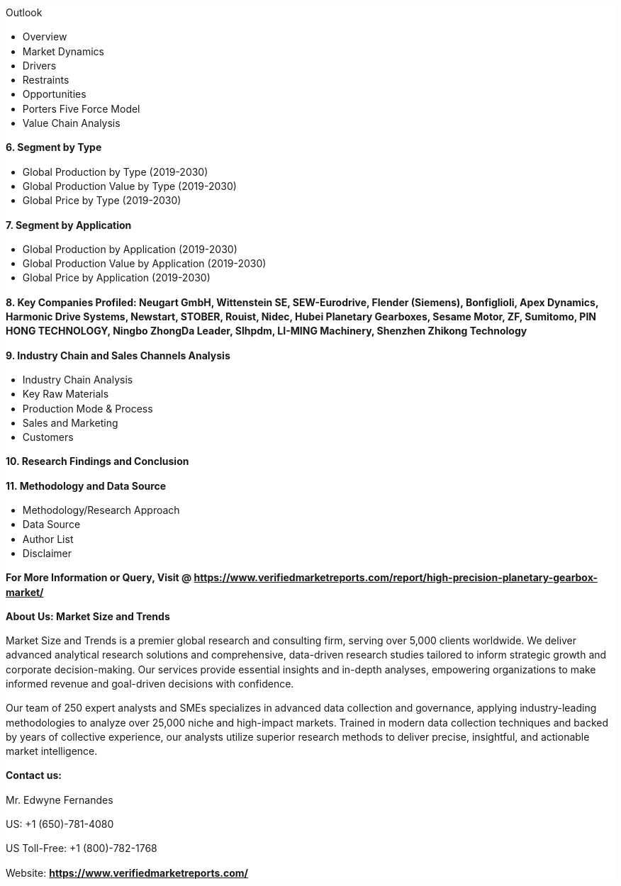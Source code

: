 Outlook</strong></p><ul><li>Overview</li><li>Market Dynamics</li><li>Drivers</li><li>Restraints</li><li>Opportunities</li><li>Porters Five Force Model</li><li>Value Chain Analysis&nbsp;</li></ul><p><strong>6. Segment by Type</strong></p><ul><li>Global Production by Type (2019-2030)</li><li>Global Production Value by Type (2019-2030)</li><li>Global Price by Type (2019-2030)</li></ul><p><strong>7. Segment by Application</strong></p><ul><li>Global Production by Application (2019-2030)</li><li>Global Production Value by Application (2019-2030)</li><li>Global Price by Application (2019-2030)</li></ul><p><strong>8. Key Companies Profiled: Neugart GmbH, Wittenstein SE, SEW-Eurodrive, Flender (Siemens), Bonfiglioli, Apex Dynamics, Harmonic Drive Systems, Newstart, STOBER, Rouist, Nidec, Hubei Planetary Gearboxes, Sesame Motor, ZF, Sumitomo, PIN HONG TECHNOLOGY, Ningbo ZhongDa Leader, Slhpdm, LI-MING Machinery, Shenzhen Zhikong Technology</strong></p><p><strong>9. Industry Chain and Sales Channels Analysis</strong></p><ul><li>Industry Chain Analysis</li><li>Key Raw Materials</li><li>Production Mode &amp; Process</li><li>Sales and Marketing</li><li>Customers</li></ul><p><strong>10. Research Findings and Conclusion</strong></p><p><strong>11. Methodology and Data Source</strong></p><ul><li>Methodology/Research Approach</li><li>Data Source</li><li>Author List</li><li>Disclaimer</li></ul></p><p><strong>For More Information or Query, Visit @ <a href="https://www.verifiedmarketreports.com/report/high-precision-planetary-gearbox-market/">https://www.verifiedmarketreports.com/report/high-precision-planetary-gearbox-market/</a></strong></p><p><strong>About Us: Market Size and Trends</strong></p><p>Market Size and Trends is a premier global research and consulting firm, serving over 5,000 clients worldwide. We deliver advanced analytical research solutions and comprehensive, data-driven research studies tailored to inform strategic growth and corporate decision-making. Our services provide essential insights and in-depth analyses, empowering organizations to make informed revenue and goal-driven decisions with confidence.</p><p>Our team of 250 expert analysts and SMEs specializes in advanced data collection and governance, applying industry-leading methodologies to analyze over 25,000 niche and high-impact markets. Trained in modern data collection techniques and backed by years of collective experience, our analysts utilize superior research methods to deliver precise, insightful, and actionable market intelligence.</p><p><strong>Contact us:</strong></p><p>Mr. Edwyne Fernandes</p><p>US: +1 (650)-781-4080</p><p>US Toll-Free: +1 (800)-782-1768</p><p>Website: <strong><a href="https://www.verifiedmarketreports.com/">https://www.verifiedmarketreports.com/</a></strong></p>
